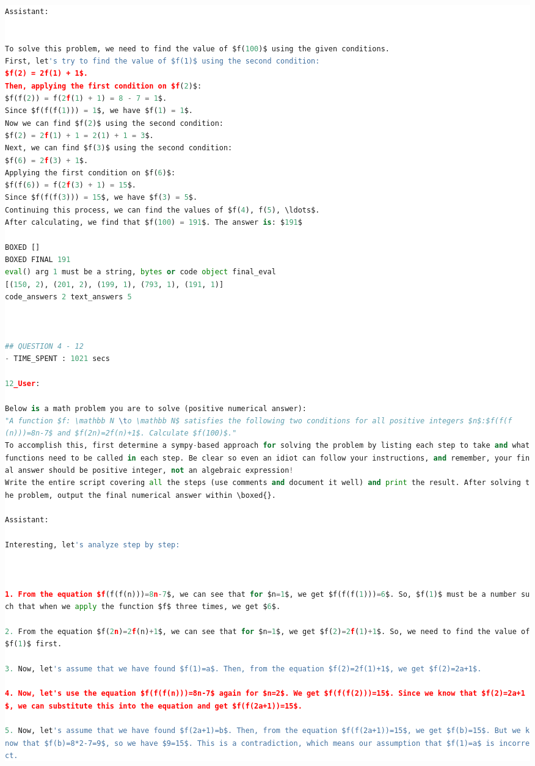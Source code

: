 ```python
Assistant:


To solve this problem, we need to find the value of $f(100)$ using the given conditions.
First, let's try to find the value of $f(1)$ using the second condition:
$f(2) = 2f(1) + 1$.
Then, applying the first condition on $f(2)$:
$f(f(2)) = f(2f(1) + 1) = 8 - 7 = 1$.
Since $f(f(f(1))) = 1$, we have $f(1) = 1$.
Now we can find $f(2)$ using the second condition:
$f(2) = 2f(1) + 1 = 2(1) + 1 = 3$.
Next, we can find $f(3)$ using the second condition:
$f(6) = 2f(3) + 1$.
Applying the first condition on $f(6)$:
$f(f(6)) = f(2f(3) + 1) = 15$.
Since $f(f(f(3))) = 15$, we have $f(3) = 5$.
Continuing this process, we can find the values of $f(4), f(5), \ldots$.
After calculating, we find that $f(100) = 191$. The answer is: $191$

BOXED []
BOXED FINAL 191
eval() arg 1 must be a string, bytes or code object final_eval
[(150, 2), (201, 2), (199, 1), (793, 1), (191, 1)]
code_answers 2 text_answers 5



## QUESTION 4 - 12 
- TIME_SPENT : 1021 secs

12_User:

Below is a math problem you are to solve (positive numerical answer):
"A function $f: \mathbb N \to \mathbb N$ satisfies the following two conditions for all positive integers $n$:$f(f(f(n)))=8n-7$ and $f(2n)=2f(n)+1$. Calculate $f(100)$."
To accomplish this, first determine a sympy-based approach for solving the problem by listing each step to take and what functions need to be called in each step. Be clear so even an idiot can follow your instructions, and remember, your final answer should be positive integer, not an algebraic expression!
Write the entire script covering all the steps (use comments and document it well) and print the result. After solving the problem, output the final numerical answer within \boxed{}.

Assistant: 

Interesting, let's analyze step by step:



1. From the equation $f(f(f(n)))=8n-7$, we can see that for $n=1$, we get $f(f(f(1)))=6$. So, $f(1)$ must be a number such that when we apply the function $f$ three times, we get $6$.

2. From the equation $f(2n)=2f(n)+1$, we can see that for $n=1$, we get $f(2)=2f(1)+1$. So, we need to find the value of $f(1)$ first.

3. Now, let's assume that we have found $f(1)=a$. Then, from the equation $f(2)=2f(1)+1$, we get $f(2)=2a+1$.

4. Now, let's use the equation $f(f(f(n)))=8n-7$ again for $n=2$. We get $f(f(f(2)))=15$. Since we know that $f(2)=2a+1$, we can substitute this into the equation and get $f(f(2a+1))=15$.

5. Now, let's assume that we have found $f(2a+1)=b$. Then, from the equation $f(f(2a+1))=15$, we get $f(b)=15$. But we know that $f(b)=8*2-7=9$, so we have $9=15$. This is a contradiction, which means our assumption that $f(1)=a$ is incorrect.
```